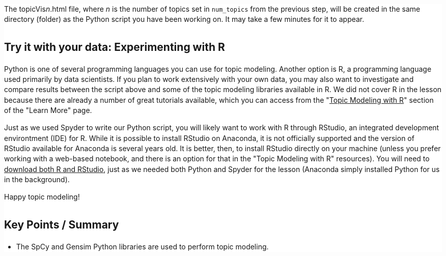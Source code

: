 The topicVis*n*.html file, where *n* is the number of topics set in `num_topics` from the previous step, will be created in the same directory (folder) as the Python script you have been working on. It may take a few minutes for it to appear.

## Try it with your data: Experimenting with R

Python is one of several programming languages you can use for topic modeling. Another option is R, a programming language used primarily by data scientists. If you plan to work extensively with your own data, you may also want to investigate and compare results between the script above and some of the topic modeling libraries available in R. We did not cover R in the lesson because there are already a number of great tutorials available, which you can access from the "[Topic Modeling with R](learn-more.html#topic-modeling-in-r)" section of the "Learn More" page.

Just as we used Spyder to write our Python script, you will likely want to work with R through RStudio, an integrated development environtment (IDE) for R. While it is possible to install RStudio on Anaconda, it is not officially supported and the version of RStudio available for Anaconda is several years old. It is better, then, to install RStudio directly on your machine (unless you prefer working with a web-based notebook, and there is an option for that in the "Topic Modeling with R" resources). You will need to [download both R and RStudio](https://posit.co/download/rstudio-desktop/), just as we needed both Python and Spyder for the lesson (Anaconda simply installed Python for us in the background).

Happy topic modeling!

## Key Points / Summary
- The SpCy and Gensim Python libraries are used to perform topic modeling. 
